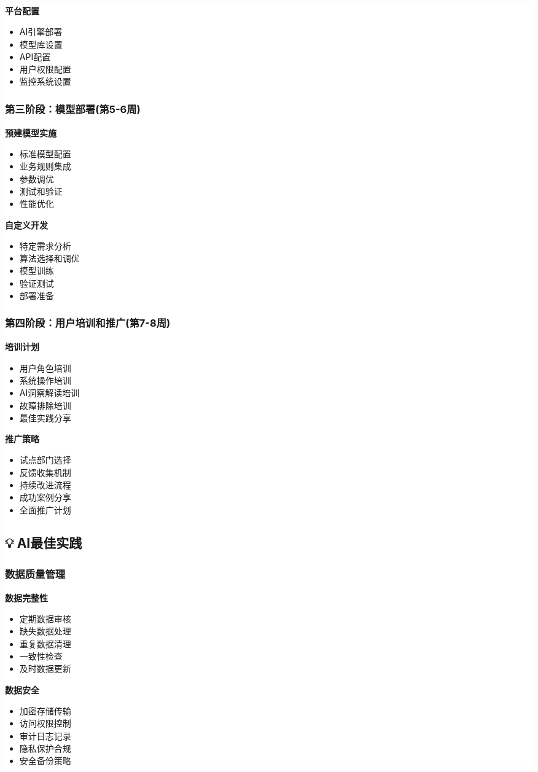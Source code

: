 **平台配置**
- AI引擎部署
- 模型库设置
- API配置
- 用户权限配置
- 监控系统设置

### 第三阶段：模型部署(第5-6周)

**预建模型实施**
- 标准模型配置
- 业务规则集成
- 参数调优
- 测试和验证
- 性能优化

**自定义开发**
- 特定需求分析
- 算法选择和调优
- 模型训练
- 验证测试
- 部署准备

### 第四阶段：用户培训和推广(第7-8周)

**培训计划**
- 用户角色培训
- 系统操作培训
- AI洞察解读培训
- 故障排除培训
- 最佳实践分享

**推广策略**
- 试点部门选择
- 反馈收集机制
- 持续改进流程
- 成功案例分享
- 全面推广计划

## 💡 AI最佳实践

### 数据质量管理

**数据完整性**
- 定期数据审核
- 缺失数据处理
- 重复数据清理
- 一致性检查
- 及时数据更新

**数据安全**
- 加密存储传输
- 访问权限控制
- 审计日志记录
- 隐私保护合规
- 安全备份策略
